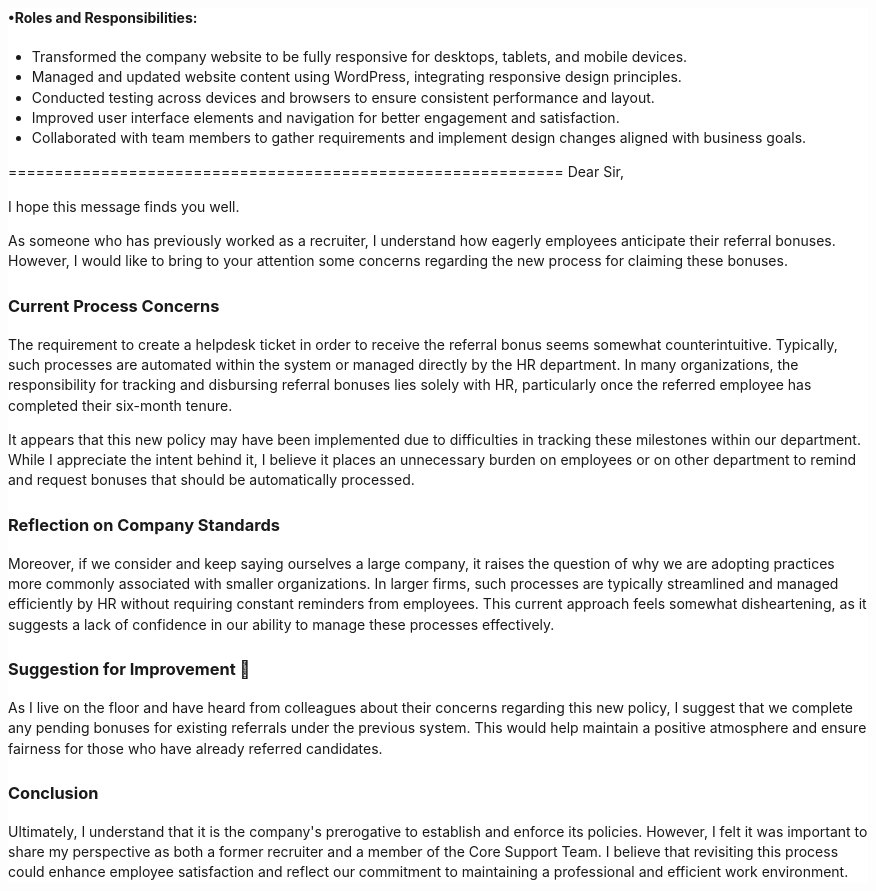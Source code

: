 #### •Roles and Responsibilities:
- Transformed the company website to be fully responsive for desktops, tablets, and mobile devices.
- Managed and updated website content using WordPress, integrating responsive design principles.
- Conducted testing across devices and browsers to ensure consistent performance and layout.
- Improved user interface elements and navigation for better engagement and satisfaction.
- Collaborated with team members to gather requirements and implement design changes aligned with business goals.


============================================================
Dear Sir,

I hope this message finds you well. 

As someone who has previously worked as a recruiter, I understand how eagerly employees anticipate their referral bonuses. 
However, I would like to bring to your attention some concerns regarding the new process for claiming these bonuses.

### Current Process Concerns

The requirement to create a helpdesk ticket in order to receive the referral bonus seems somewhat counterintuitive. 
Typically, such processes are automated within the system or managed directly by the HR department. 
In many organizations, the responsibility for tracking and disbursing referral bonuses lies solely with HR, particularly once the referred employee has completed their six-month tenure.

It appears that this new policy may have been implemented due to difficulties in tracking these milestones within our department. 
While I appreciate the intent behind it, I believe it places an unnecessary burden on employees or on other department to remind and request bonuses that should be automatically processed.

### Reflection on Company Standards
Moreover, 
if we consider and keep saying ourselves a large company, it raises the question of why we are adopting practices more commonly associated with smaller organizations. 
In larger firms, such processes are typically streamlined and managed efficiently by HR without requiring constant reminders from employees. 
This current approach feels somewhat disheartening, as it suggests a lack of confidence in our ability to manage these processes effectively.

### Suggestion for Improvement 📌
As I live on the floor and have heard from colleagues about their concerns regarding this new policy, 
I suggest that we complete any pending bonuses for existing referrals under the previous system. 
This would help maintain a positive atmosphere and ensure fairness for those who have already referred candidates. 

### Conclusion

Ultimately, I understand that it is the company's prerogative to establish and enforce its policies. 
However, I felt it was important to share my perspective as both a former recruiter and a member of the Core Support Team. 
I believe that revisiting this process could enhance employee satisfaction and reflect our commitment to maintaining a professional and efficient work environment.
